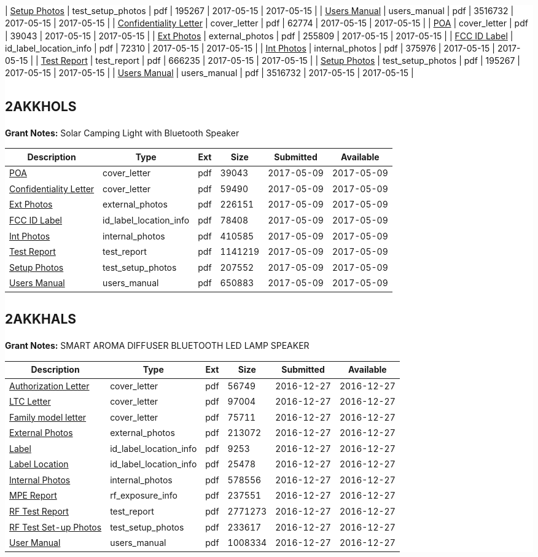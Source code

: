 | [Setup Photos](2AKKHBLS/7ea2cf73db05bc5c2491edfda7fcbbbe/3391669.pdf) | test_setup_photos | pdf | 195267 | 2017-05-15 | 2017-05-15 |
| [Users Manual](2AKKHBLS/7ea2cf73db05bc5c2491edfda7fcbbbe/3391670.pdf) | users_manual | pdf | 3516732 | 2017-05-15 | 2017-05-15 |
| [Confidentiality Letter](2AKKHBLS/ddd35b5eb410ef437a2c1712c0ed8e29/3391661.pdf) | cover_letter | pdf | 62774 | 2017-05-15 | 2017-05-15 |
| [POA](2AKKHBLS/ddd35b5eb410ef437a2c1712c0ed8e29/3391660.pdf) | cover_letter | pdf | 39043 | 2017-05-15 | 2017-05-15 |
| [Ext Photos](2AKKHBLS/ddd35b5eb410ef437a2c1712c0ed8e29/3391663.pdf) | external_photos | pdf | 255809 | 2017-05-15 | 2017-05-15 |
| [FCC ID Label](2AKKHBLS/ddd35b5eb410ef437a2c1712c0ed8e29/3391664.pdf) | id_label_location_info | pdf | 72310 | 2017-05-15 | 2017-05-15 |
| [Int Photos](2AKKHBLS/ddd35b5eb410ef437a2c1712c0ed8e29/3391665.pdf) | internal_photos | pdf | 375976 | 2017-05-15 | 2017-05-15 |
| [Test Report](2AKKHBLS/ddd35b5eb410ef437a2c1712c0ed8e29/3391679.pdf) | test_report | pdf | 666235 | 2017-05-15 | 2017-05-15 |
| [Setup Photos](2AKKHBLS/ddd35b5eb410ef437a2c1712c0ed8e29/3391680.pdf) | test_setup_photos | pdf | 195267 | 2017-05-15 | 2017-05-15 |
| [Users Manual](2AKKHBLS/ddd35b5eb410ef437a2c1712c0ed8e29/3391670.pdf) | users_manual | pdf | 3516732 | 2017-05-15 | 2017-05-15 |
## 2AKKHOLS
**Grant Notes:** Solar Camping Light with Bluetooth Speaker

| Description | Type | Ext | Size | Submitted | Available |
| ----------- | ---- | --- | ---- | --------- | --------- |
| [POA](2AKKHOLS/f9e193604efcbf3086c87e8c7548402f/3384106.pdf) | cover_letter | pdf | 39043 | 2017-05-09 | 2017-05-09 |
| [Confidentiality Letter](2AKKHOLS/f9e193604efcbf3086c87e8c7548402f/3384107.pdf) | cover_letter | pdf | 59490 | 2017-05-09 | 2017-05-09 |
| [Ext Photos](2AKKHOLS/f9e193604efcbf3086c87e8c7548402f/3384109.pdf) | external_photos | pdf | 226151 | 2017-05-09 | 2017-05-09 |
| [FCC ID Label](2AKKHOLS/f9e193604efcbf3086c87e8c7548402f/3384110.pdf) | id_label_location_info | pdf | 78408 | 2017-05-09 | 2017-05-09 |
| [Int Photos](2AKKHOLS/f9e193604efcbf3086c87e8c7548402f/3384111.pdf) | internal_photos | pdf | 410585 | 2017-05-09 | 2017-05-09 |
| [Test Report](2AKKHOLS/f9e193604efcbf3086c87e8c7548402f/3384114.pdf) | test_report | pdf | 1141219 | 2017-05-09 | 2017-05-09 |
| [Setup Photos](2AKKHOLS/f9e193604efcbf3086c87e8c7548402f/3384115.pdf) | test_setup_photos | pdf | 207552 | 2017-05-09 | 2017-05-09 |
| [Users Manual](2AKKHOLS/f9e193604efcbf3086c87e8c7548402f/3384116.pdf) | users_manual | pdf | 650883 | 2017-05-09 | 2017-05-09 |
## 2AKKHALS
**Grant Notes:** SMART AROMA DIFFUSER BLUETOOTH LED LAMP SPEAKER

| Description | Type | Ext | Size | Submitted | Available |
| ----------- | ---- | --- | ---- | --------- | --------- |
| [Authorization Letter](2AKKHALS/bcc6b468df5864eaa01fda6cd035dfb2/3239752.pdf) | cover_letter | pdf | 56749 | 2016-12-27 | 2016-12-27 |
| [LTC Letter](2AKKHALS/bcc6b468df5864eaa01fda6cd035dfb2/3239753.pdf) | cover_letter | pdf | 97004 | 2016-12-27 | 2016-12-27 |
| [Family model letter](2AKKHALS/bcc6b468df5864eaa01fda6cd035dfb2/3239754.pdf) | cover_letter | pdf | 75711 | 2016-12-27 | 2016-12-27 |
| [External Photos](2AKKHALS/bcc6b468df5864eaa01fda6cd035dfb2/3239755.pdf) | external_photos | pdf | 213072 | 2016-12-27 | 2016-12-27 |
| [Label](2AKKHALS/bcc6b468df5864eaa01fda6cd035dfb2/3239757.pdf) | id_label_location_info | pdf | 9253 | 2016-12-27 | 2016-12-27 |
| [Label Location](2AKKHALS/bcc6b468df5864eaa01fda6cd035dfb2/3239758.pdf) | id_label_location_info | pdf | 25478 | 2016-12-27 | 2016-12-27 |
| [Internal Photos](2AKKHALS/bcc6b468df5864eaa01fda6cd035dfb2/3239759.pdf) | internal_photos | pdf | 578556 | 2016-12-27 | 2016-12-27 |
| [MPE Report](2AKKHALS/bcc6b468df5864eaa01fda6cd035dfb2/3239761.pdf) | rf_exposure_info | pdf | 237551 | 2016-12-27 | 2016-12-27 |
| [RF Test Report](2AKKHALS/bcc6b468df5864eaa01fda6cd035dfb2/3239766.pdf) | test_report | pdf | 2771273 | 2016-12-27 | 2016-12-27 |
| [RF Test Set-up Photos](2AKKHALS/bcc6b468df5864eaa01fda6cd035dfb2/3239775.pdf) | test_setup_photos | pdf | 233617 | 2016-12-27 | 2016-12-27 |
| [User Manual](2AKKHALS/bcc6b468df5864eaa01fda6cd035dfb2/3239763.pdf) | users_manual | pdf | 1008334 | 2016-12-27 | 2016-12-27 |
